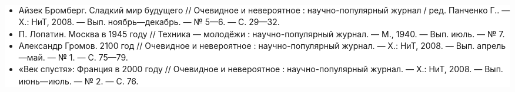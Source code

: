 * Айзек Бромберг. Сладкий мир будущего // Очевидное и невероятное : научно-популярный журнал / ред. Панченко Г.. — Х.: НиТ, 2008. — Вып. ноябрь—декабрь. — № 5—6. — С. 29—32.
* П. Лопатин. Москва в 1945 году // Техника — молодёжи : научно-популярный журнал. — М., 1940. — Вып. июль. — № 7.
* Александр Громов. 2100 год // Очевидное и невероятное : научно-популярный журнал. — Х.: НиТ, 2008. — Вып. апрель—май. — № 1. — С. 75—79.
* «Век спустя»: Франция в 2000 году // Очевидное и невероятное : научно-популярный журнал. — Х.: НиТ, 2008. — Вып. июнь—июль. — № 2. — С. 76.
